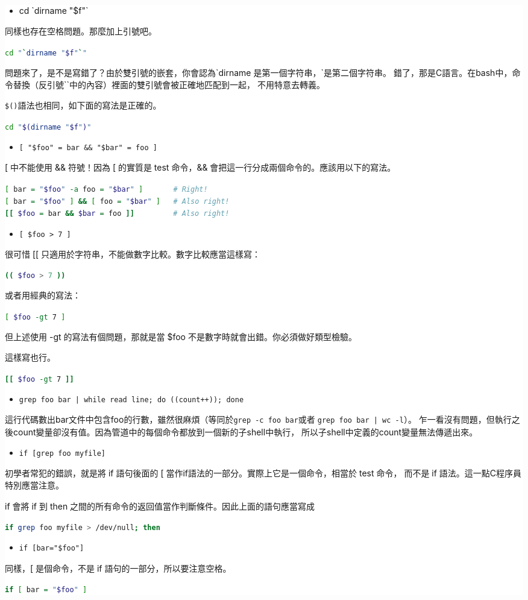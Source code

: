 - cd \`dirname "$f"\`

同樣也存在空格問題。那麼加上引號吧。
```sh
cd "`dirname "$f"`"
```
問題來了，是不是寫錯了？由於雙引號的嵌套，你會認為\`dirname 是第一個字符串，\`是第二個字符串。 錯了，那是C語言。在bash中，命令替換（反引號``中的內容）裡面的雙引號會被正確地匹配到一起， 不用特意去轉義。

`$()`語法也相同，如下面的寫法是正確的。
```sh
cd "$(dirname "$f")"
```

- `[ "$foo" = bar && "$bar" = foo ]`

[ 中不能使用 && 符號！因為 [ 的實質是 test 命令，&& 會把這一行分成兩個命令的。應該用以下的寫法。
```sh
[ bar = "$foo" -a foo = "$bar" ]       # Right!
[ bar = "$foo" ] && [ foo = "$bar" ]   # Also right!
[[ $foo = bar && $bar = foo ]]         # Also right!
```

- `[ $foo > 7 ]`

很可惜 [[ 只適用於字符串，不能做數字比較。數字比較應當這樣寫：
```sh
(( $foo > 7 ))
```
或者用經典的寫法：
```sh
[ $foo -gt 7 ]
```
但上述使用 -gt 的寫法有個問題，那就是當 $foo 不是數字時就會出錯。你必須做好類型檢驗。

這樣寫也行。
```sh
[[ $foo -gt 7 ]]
```

- `grep foo bar | while read line; do ((count++)); done`

這行代碼數出bar文件中包含foo的行數，雖然很麻煩（等同於`grep -c foo bar`或者 `grep foo bar | wc -l`）。 乍一看沒有問題，但執行之後count變量卻沒有值。因為管道中的每個命令都放到一個新的子shell中執行， 所以子shell中定義的count變量無法傳遞出來。

- `if [grep foo myfile]`

初學者常犯的錯誤，就是將 if 語句後面的 [ 當作if語法的一部分。實際上它是一個命令，相當於 test 命令， 而不是 if 語法。這一點C程序員特別應當注意。

if 會將 if 到 then 之間的所有命令的返回值當作判斷條件。因此上面的語句應當寫成
```sh
if grep foo myfile > /dev/null; then
```

- `if [bar="$foo"]`

同樣，[ 是個命令，不是 if 語句的一部分，所以要注意空格。
```sh
if [ bar = "$foo" ]
```
